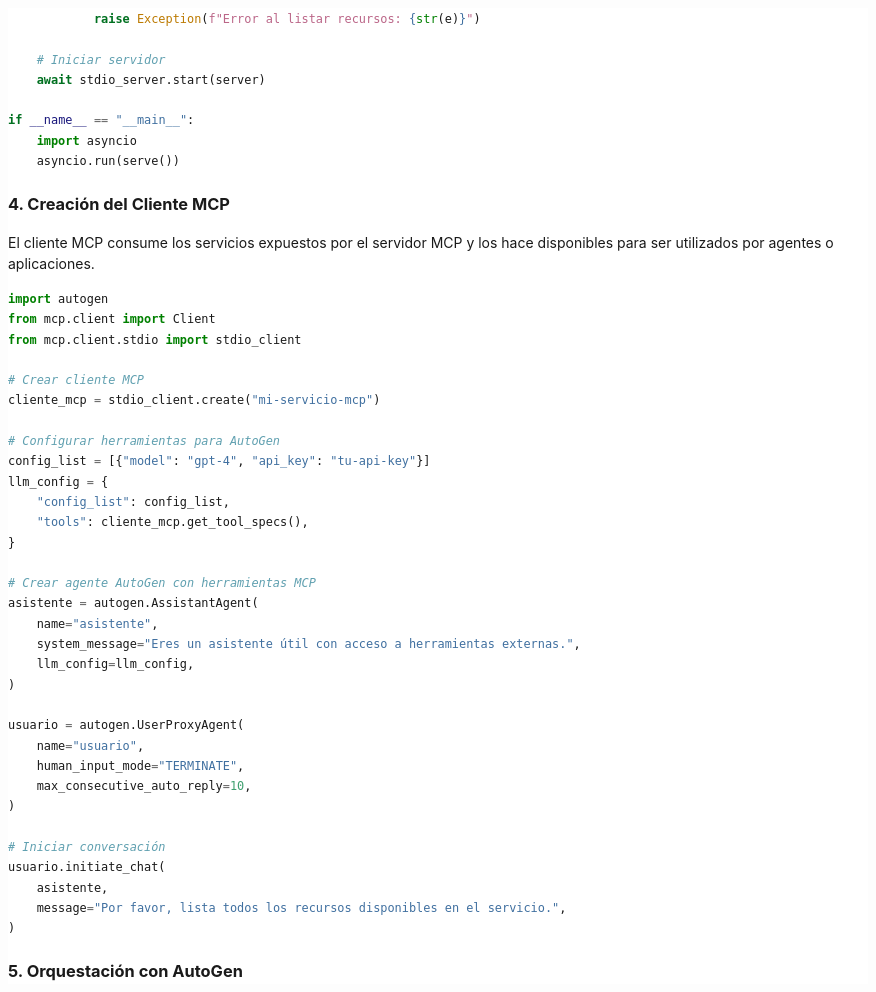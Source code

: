 ```python
            raise Exception(f"Error al listar recursos: {str(e)}")

    # Iniciar servidor
    await stdio_server.start(server)

if __name__ == "__main__":
    import asyncio
    asyncio.run(serve())
```

### 4. Creación del Cliente MCP

El cliente MCP consume los servicios expuestos por el servidor MCP y los hace disponibles para ser utilizados por agentes o aplicaciones.

```python
import autogen
from mcp.client import Client
from mcp.client.stdio import stdio_client

# Crear cliente MCP
cliente_mcp = stdio_client.create("mi-servicio-mcp")

# Configurar herramientas para AutoGen
config_list = [{"model": "gpt-4", "api_key": "tu-api-key"}]
llm_config = {
    "config_list": config_list,
    "tools": cliente_mcp.get_tool_specs(),
}

# Crear agente AutoGen con herramientas MCP
asistente = autogen.AssistantAgent(
    name="asistente",
    system_message="Eres un asistente útil con acceso a herramientas externas.",
    llm_config=llm_config,
)

usuario = autogen.UserProxyAgent(
    name="usuario",
    human_input_mode="TERMINATE",
    max_consecutive_auto_reply=10,
)

# Iniciar conversación
usuario.initiate_chat(
    asistente,
    message="Por favor, lista todos los recursos disponibles en el servicio.",
)
```

### 5. Orquestación con AutoGen
